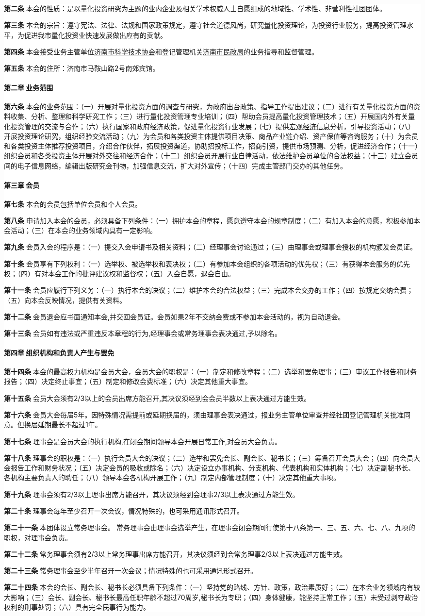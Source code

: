 **第二条** 本会的性质：是以量化投资研究为主题的业内企业及相关学术权威人士自愿组成的地域性、学术性、非营利性社团团体。

**第三条** 本会的宗旨：遵守宪法、法律、法规和国家政策规定，遵守社会道德风尚，研究量化投资理论，为投资行业服务，提高投资管理水平，为促进我市量化投资业快速发展做出应有的贡献。

**第四条** 本会接受业务主管单位[济南市科学技术协会](https://baike.baidu.com/item/%E6%B5%8E%E5%8D%97%E5%B8%82%E7%A7%91%E5%AD%A6%E6%8A%80%E6%9C%AF%E5%8D%8F%E4%BC%9A/6916447)和登记管理机关[济南市民政局](https://baike.baidu.com/item/%E6%B5%8E%E5%8D%97%E5%B8%82%E6%B0%91%E6%94%BF%E5%B1%80/11065306)的业务指导和监督管理。

**第五条** 本会的住所：济南市马鞍山路2号南郊宾馆。

#### 第二章 业务范围

**第六条** 本会的业务范围：（一）开展对量化投资方面的调查与研究，为政府出台政策、指导工作提出建议；（二）进行有关量化投资方面的资料收集、分析、整理和科学研究工作；（三）进行量化投资管理专业培训；（四）帮助会员提高量化投资管理技术；（五）开展国内外有关量化投资管理的交流与合作；（六）执行国家和政府经济政策，促进量化投资行业发展；（七）提供[宏观经济信息](https://baike.baidu.com/item/%E5%AE%8F%E8%A7%82%E7%BB%8F%E6%B5%8E%E4%BF%A1%E6%81%AF/1544886)分析，引导投资活动；（八）开展投资理论研究，组织经验交流活动；（九）为会员和各类投资主体提供项目决策、商品产业链介绍、资产保值等咨询服务；（十）为会员和各类投资主体推荐投资项目，介绍合作伙伴，拓展投资渠道，协助招投标工作，招商引资，提供市场预测、分析，促进经济合作；（十一）组织会员和各类投资主体开展对外交往和经济合作；（十二）组织会员开展行业自律活动，依法维护会员单位的合法权益；（十三）建立会员间的电子信息网络，编辑出版研究会刊物，加强信息交流，扩大对外宣传；（十四）完成主管部门交办的其他任务。

#### 第三章 会员

**第七条** 本会的会员包括单位会员和个人会员。

**第八条** 申请加入本会的会员，必须具备下列条件：（一）拥护本会的章程，愿意遵守本会的规章制度；（二）有加入本会的意愿，积极参加本会活动；（三）在本会的业务领域内具有一定影响。

**第九条** 会员入会的程序是：（一）提交入会申请书及相关资料；（二）经理事会讨论通过；（三）由理事会或理事会授权的机构颁发会员证。

**第十条** 会员享有下列权利：（一）选举权、被选举权和表决权；（二）有参加本会组织的各项活动的优先权；（三）有获得本会服务的优先权；（四）有对本会工作的批评建议权和监督权；（五）入会自愿，退会自由。

**第十一条** 会员应履行下列义务：（一）执行本会的决议；（二）维护本会的合法权益；（三）完成本会交办的工作；（四）按规定交纳会费；（五）向本会反映情况，提供有关资料。

**第十二条** 会员退会应书面通知本会,并交回会员证。会员如果2年不交纳会费或不参加本会活动的，视为自动退会。

**第十三条** 会员如有违法或严重违反本章程的行为,经理事会或常务理事会表决通过,予以除名。

#### 第四章 组织机构和负责人产生与罢免

**第十四条** 本会的最高权力机构是会员大会，会员大会的职权是：（一）制定和修改章程；（二）选举和罢免理事；（三）审议工作报告和财务报告；（四）决定终止事宜；（五）制定和修改会费标准；（六）决定其他重大事宜。

**第十五条** 会员大会须有2/3以上的会员出席方能召开,其决议须经到会会员半数以上表决通过方能生效。

**第十六条** 会员大会每届5年。因特殊情况需提前或延期换届的，须由理事会表决通过，报业务主管单位审查并经社团登记管理机关批准同意。但换届延期最长不超过1年。

**第十七条** 理事会是会员大会的执行机构,在闭会期间领导本会开展日常工作,对会员大会负责。

**第十八条** 理事会的职权是：（一）执行会员大会的决议；（二）选举和罢免会长、副会长、秘书长；（三）筹备召开会员大会；（四）向会员大会报告工作和财务状况；（五）决定会员的吸收或除名；（六）决定设立办事机构、分支机构、代表机构和实体机构；（七）决定副秘书长、各机构主要负责人的聘任；（八）领导本会各机构开展工作；（九）制定内部管理制度；（十）决定其他重大事项。

**第十九条** 理事会须有2/3以上理事出席方能召开，其决议须经到会理事2/3以上表决通过方能生效。

**第二十条** 理事会每年至少召开一次会议，情况特殊的，也可采用通讯形式召开。

**第二十一条** 本团体设立常务理事会。 常务理事会由理事会选举产生，在理事会闭会期间行使第十八条第一、三、五、六、七、八、九项的职权，对理事会负责。

**第二十二条** 常务理事会须有2/3以上常务理事出席方能召开，其决议须经到会常务理事2/3以上表决通过方能生效。

**第二十三条** 常务理事会至少半年召开一次会议；情况特殊的也可采用通讯形式召开。

**第二十四条** 本会的会长、副会长、秘书长必须具备下列条件：（一）坚持党的路线、方针、政策，政治素质好；（二）在本会业务领域内有较大影响；（三）会长、副会长、秘书长最高任职年龄不超过70周岁,秘书长为专职；（四）身体健康，能坚持正常工作；（五）未受过剥夺政治权利的刑事处罚；（六）具有完全民事行为能力。
